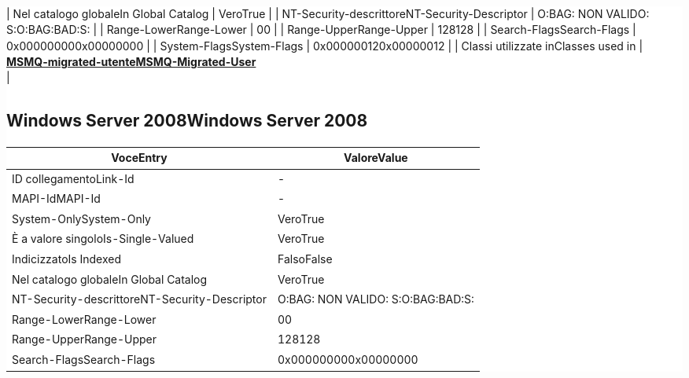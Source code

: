 | <span data-ttu-id="19d8c-190">Nel catalogo globale</span><span class="sxs-lookup"><span data-stu-id="19d8c-190">In Global Catalog</span></span>      | <span data-ttu-id="19d8c-191">Vero</span><span class="sxs-lookup"><span data-stu-id="19d8c-191">True</span></span>                                                        |
| <span data-ttu-id="19d8c-192">NT-Security-descrittore</span><span class="sxs-lookup"><span data-stu-id="19d8c-192">NT-Security-Descriptor</span></span> | <span data-ttu-id="19d8c-193">O:BAG: NON VALIDO: S:</span><span class="sxs-lookup"><span data-stu-id="19d8c-193">O:BAG:BAD:S:</span></span>                                                |
| <span data-ttu-id="19d8c-194">Range-Lower</span><span class="sxs-lookup"><span data-stu-id="19d8c-194">Range-Lower</span></span>            | <span data-ttu-id="19d8c-195">0</span><span class="sxs-lookup"><span data-stu-id="19d8c-195">0</span></span>                                                           |
| <span data-ttu-id="19d8c-196">Range-Upper</span><span class="sxs-lookup"><span data-stu-id="19d8c-196">Range-Upper</span></span>            | <span data-ttu-id="19d8c-197">128</span><span class="sxs-lookup"><span data-stu-id="19d8c-197">128</span></span>                                                         |
| <span data-ttu-id="19d8c-198">Search-Flags</span><span class="sxs-lookup"><span data-stu-id="19d8c-198">Search-Flags</span></span>           | <span data-ttu-id="19d8c-199">0x00000000</span><span class="sxs-lookup"><span data-stu-id="19d8c-199">0x00000000</span></span>                                                  |
| <span data-ttu-id="19d8c-200">System-Flags</span><span class="sxs-lookup"><span data-stu-id="19d8c-200">System-Flags</span></span>           | <span data-ttu-id="19d8c-201">0x00000012</span><span class="sxs-lookup"><span data-stu-id="19d8c-201">0x00000012</span></span>                                                  |
| <span data-ttu-id="19d8c-202">Classi utilizzate in</span><span class="sxs-lookup"><span data-stu-id="19d8c-202">Classes used in</span></span>        | [<span data-ttu-id="19d8c-203">**MSMQ-migrated-utente**</span><span class="sxs-lookup"><span data-stu-id="19d8c-203">**MSMQ-Migrated-User**</span></span>](c-msmqmigrateduser.md)<br/> |



## <a name="windows-server-2008"></a><span data-ttu-id="19d8c-204">Windows Server 2008</span><span class="sxs-lookup"><span data-stu-id="19d8c-204">Windows Server 2008</span></span>



| <span data-ttu-id="19d8c-205">Voce</span><span class="sxs-lookup"><span data-stu-id="19d8c-205">Entry</span></span> | <span data-ttu-id="19d8c-206">Valore</span><span class="sxs-lookup"><span data-stu-id="19d8c-206">Value</span></span> |
|------------------------|-------------------------------------------------------------|
| <span data-ttu-id="19d8c-207">ID collegamento</span><span class="sxs-lookup"><span data-stu-id="19d8c-207">Link-Id</span></span>                | \-                                                          |
| <span data-ttu-id="19d8c-208">MAPI-Id</span><span class="sxs-lookup"><span data-stu-id="19d8c-208">MAPI-Id</span></span>                | \-                                                          |
| <span data-ttu-id="19d8c-209">System-Only</span><span class="sxs-lookup"><span data-stu-id="19d8c-209">System-Only</span></span>            | <span data-ttu-id="19d8c-210">Vero</span><span class="sxs-lookup"><span data-stu-id="19d8c-210">True</span></span>                                                        |
| <span data-ttu-id="19d8c-211">È a valore singolo</span><span class="sxs-lookup"><span data-stu-id="19d8c-211">Is-Single-Valued</span></span>       | <span data-ttu-id="19d8c-212">Vero</span><span class="sxs-lookup"><span data-stu-id="19d8c-212">True</span></span>                                                        |
| <span data-ttu-id="19d8c-213">Indicizzato</span><span class="sxs-lookup"><span data-stu-id="19d8c-213">Is Indexed</span></span>             | <span data-ttu-id="19d8c-214">Falso</span><span class="sxs-lookup"><span data-stu-id="19d8c-214">False</span></span>                                                       |
| <span data-ttu-id="19d8c-215">Nel catalogo globale</span><span class="sxs-lookup"><span data-stu-id="19d8c-215">In Global Catalog</span></span>      | <span data-ttu-id="19d8c-216">Vero</span><span class="sxs-lookup"><span data-stu-id="19d8c-216">True</span></span>                                                        |
| <span data-ttu-id="19d8c-217">NT-Security-descrittore</span><span class="sxs-lookup"><span data-stu-id="19d8c-217">NT-Security-Descriptor</span></span> | <span data-ttu-id="19d8c-218">O:BAG: NON VALIDO: S:</span><span class="sxs-lookup"><span data-stu-id="19d8c-218">O:BAG:BAD:S:</span></span>                                                |
| <span data-ttu-id="19d8c-219">Range-Lower</span><span class="sxs-lookup"><span data-stu-id="19d8c-219">Range-Lower</span></span>            | <span data-ttu-id="19d8c-220">0</span><span class="sxs-lookup"><span data-stu-id="19d8c-220">0</span></span>                                                           |
| <span data-ttu-id="19d8c-221">Range-Upper</span><span class="sxs-lookup"><span data-stu-id="19d8c-221">Range-Upper</span></span>            | <span data-ttu-id="19d8c-222">128</span><span class="sxs-lookup"><span data-stu-id="19d8c-222">128</span></span>                                                         |
| <span data-ttu-id="19d8c-223">Search-Flags</span><span class="sxs-lookup"><span data-stu-id="19d8c-223">Search-Flags</span></span>           | <span data-ttu-id="19d8c-224">0x00000000</span><span class="sxs-lookup"><span data-stu-id="19d8c-224">0x00000000</span></span>                                                  |